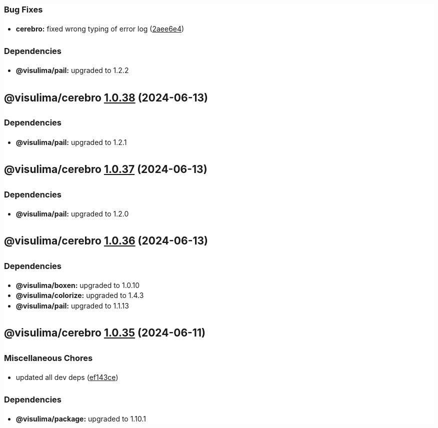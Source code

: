 ### Bug Fixes

* **cerebro:** fixed wrong typing of error log ([2aee6e4](https://github.com/visulima/visulima/commit/2aee6e4b8aa8d20f252aba52c7d73d83e4979163))


### Dependencies

* **@visulima/pail:** upgraded to 1.2.2

## @visulima/cerebro [1.0.38](https://github.com/visulima/visulima/compare/@visulima/cerebro@1.0.37...@visulima/cerebro@1.0.38) (2024-06-13)


### Dependencies

* **@visulima/pail:** upgraded to 1.2.1

## @visulima/cerebro [1.0.37](https://github.com/visulima/visulima/compare/@visulima/cerebro@1.0.36...@visulima/cerebro@1.0.37) (2024-06-13)


### Dependencies

* **@visulima/pail:** upgraded to 1.2.0

## @visulima/cerebro [1.0.36](https://github.com/visulima/visulima/compare/@visulima/cerebro@1.0.35...@visulima/cerebro@1.0.36) (2024-06-13)


### Dependencies

* **@visulima/boxen:** upgraded to 1.0.10
* **@visulima/colorize:** upgraded to 1.4.3
* **@visulima/pail:** upgraded to 1.1.13

## @visulima/cerebro [1.0.35](https://github.com/visulima/visulima/compare/@visulima/cerebro@1.0.34...@visulima/cerebro@1.0.35) (2024-06-11)

### Miscellaneous Chores

* updated all dev deps ([ef143ce](https://github.com/visulima/visulima/commit/ef143ce2e15952a0910aa5c8bd78d25de9ebd7f3))


### Dependencies

* **@visulima/package:** upgraded to 1.10.1
